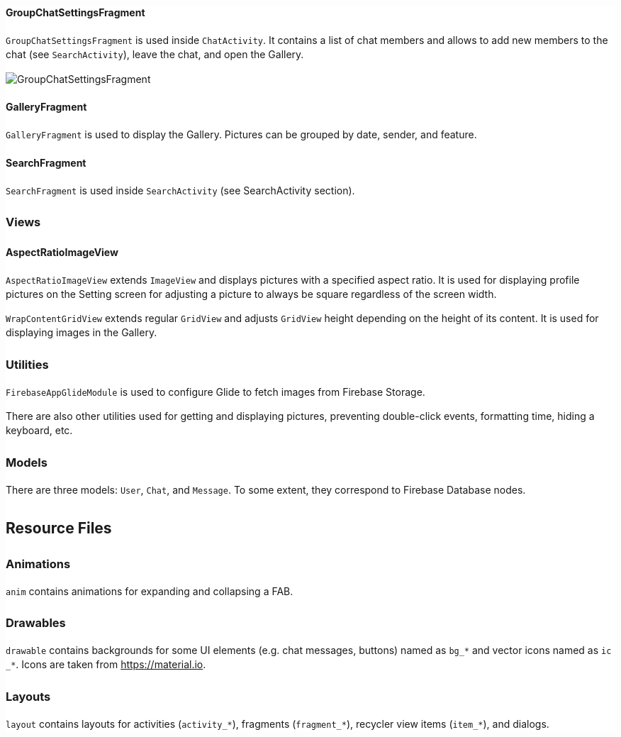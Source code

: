 #### GroupChatSettingsFragment

`GroupChatSettingsFragment` is used inside `ChatActivity`. It contains a list of chat members and allows to add new members to the chat (see `SearchActivity`), leave the chat, and open the Gallery.

![GroupChatSettingsFragment](https://lh3.googleusercontent.com/IUNsfUpflKfAqu9NPLqLWZ3dAi4a9oauJwcJyDaURd9G7uh7Uv9BJo91jouc-Q2GdGM_-mQYCd4tvEiML5QYjsWCrBfo10u1CjwGoSJPNLjXtUxbD3ukK9NQbxm17igjSZraAZmFqZOqxjsA1UUIbmqjSBXRNnpII2H_starVoRv4VgJPDAil3fpSHEDwvWHM947IMp8Z7Kyg5iABBha8iDTP9CyPiuKfaR1lL_nSiJ-U5teP8e5KUpDZ5eq9M5CvO1AwOU0QK9WhusrRqYb2Rk4nSIfVcGyuio_pQLWR6LTK4H1eZD6e9J34FeKPsJzW_SP9h2hbjNPCbXJtaDuyKVlNhrKchqoAJOF_kLqkiz6djz6y_iC5CvGVDVrnmtNmCB3-p-ft5lNCzjJGbx9aHBUN8kS0yJiFk-33U4Jvo7YlfkbqBdBG9S6doflK53Pt2gnpHRTzk3Y0Ig0IBZshcU04ubQfweLZiqazG0jNAIvd8FuMk-vEcGOGAeiYGyTLzDlWcc7nupynk5Uvmw8xBa8njtppbADpDK-C_BidgHV1oOCXGRlQSoBdqan9hb5HLkCW5BqcN60SbitRIHURZK4b1C_1tN7ExXdidw0WhWI_W6eBbKQaItdLVOTTBekeCDtXGnYyuhilv8v5SGoJegie3XBhD82v3k6G8makOYzaLkZj-zYQCqGr5cZQQ9Z7Knkaw67cyeb6W5qA6XCEhpb5Q=w345-h689-no)

#### GalleryFragment

`GalleryFragment` is used to display the Gallery. Pictures can be grouped by date, sender, and feature.

#### SearchFragment

`SearchFragment` is used inside `SearchActivity` (see SearchActivity section).

### Views

#### AspectRatioImageView

`AspectRatioImageView` extends `ImageView` and displays pictures with a specified aspect ratio. It is used for displaying profile pictures on the Setting screen for adjusting a picture to always be square regardless of the screen width.

`WrapContentGridView` extends regular `GridView` and adjusts `GridView` height depending on the height of its content. It is used for displaying images in the Gallery.

### Utilities

`FirebaseAppGlideModule` is used to configure Glide to fetch images from Firebase Storage.

There are also other utilities used for getting and displaying pictures, preventing double-click events, formatting time, hiding a keyboard, etc.

### Models

There are three models: `User`, `Chat`, and `Message`. To some extent, they correspond to Firebase Database nodes.

## Resource Files

### Animations

`anim` contains animations for expanding and collapsing a FAB.

### Drawables

`drawable` contains backgrounds for some UI elements (e.g. chat messages, buttons) named as `bg_*` and vector icons named as `ic_*`. Icons are taken from https://material.io.

### Layouts

`layout` contains layouts for activities (`activity_*`), fragments (`fragment_*`), recycler view items (`item_*`), and dialogs.
